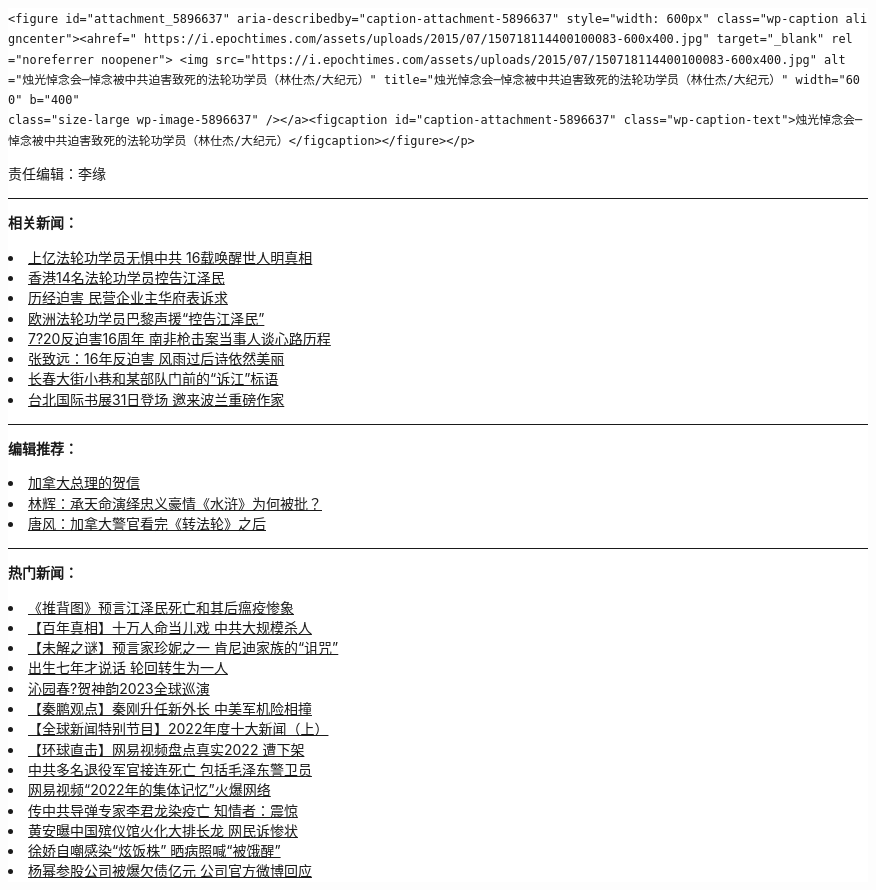 	<figure id="attachment_5896637" aria-describedby="caption-attachment-5896637" style="width: 600px" class="wp-caption aligncenter"><ahref=" https://i.epochtimes.com/assets/uploads/2015/07/150718114400100083-600x400.jpg" target="_blank" rel="noreferrer noopener"> <img src="https://i.epochtimes.com/assets/uploads/2015/07/150718114400100083-600x400.jpg" alt="烛光悼念会─悼念被中共迫害致死的法轮功学员（林仕杰/大纪元）" title="烛光悼念会─悼念被中共迫害致死的法轮功学员（林仕杰/大纪元）" width="600" b="400"
	class="size-large wp-image-5896637" /></a><figcaption id="caption-attachment-5896637" class="wp-caption-text">烛光悼念会─悼念被中共迫害致死的法轮功学员（林仕杰/大纪元）</figcaption></figure></p>
<p>责任编辑：李缘</p>
<p><p></p>

<hr>


<strong>相关新闻：</strong>
<li><a href="https://github.com/19920513/djy/blob/master/gb/15/7/17/n4482474.md#1">上亿法轮功学员无惧中共 16载唤醒世人明真相</a></li>
<li><a href="https://github.com/19920513/djy/blob/master/gb/15/7/17/n4482833.md#1">香港14名法轮功学员控告江泽民</a></li>
<li><a href="https://github.com/19920513/djy/blob/master/gb/15/7/18/n4483184.md#1">历经迫害 民营企业主华府表诉求</a></li>
<li><a href="https://github.com/19920513/djy/blob/master/gb/15/7/18/n4483239.md#1">欧洲法轮功学员巴黎声援“控告江泽民”</a></li>
<li><a href="https://github.com/19920513/djy/blob/master/gb/15/7/18/n4483268.md#1">7?20反迫害16周年 南非枪击案当事人谈心路历程</a></li>
<li><a href="https://github.com/19920513/djy/blob/master/gb/15/7/18/n4483340.md#1">张致远：16年反迫害 风雨过后诗依然美丽</a></li>
<li><a href="https://github.com/19920513/djy/blob/master/gb/15/7/18/n4483514.md#1">长春大街小巷和某部队门前的“诉江”标语</a></li>
<li><a href="https://github.com/19920513/djy/blob/master/gb/22/12/31/n13896487.md#1">台北国际书展31日登场 邀来波兰重磅作家</a></li>
<hr>


<strong>编辑推荐：</strong>
<li><a href="https://github.com/19920513/djy/blob/master/gb/15/12/10/n4593139.md?dfh#1" target="_blank">加拿大总理的贺信</a></li><li><a href="https://github.com/tsiac2612/djy/blob/master/gb/19/11/17/n11660999.md#1" target="_blank">林辉：承天命演绎忠义豪情《水浒》为何被批？</a></li><li><a href="https://github.com/tsiac2612/djy/blob/master/gb/14/10/23/n4278970.md#1" target="_blank">唐风：加拿大警官看完《转法轮》之后</a></li>
<hr>

<strong>热门新闻：</strong>
<li><a href="https://github.com/19920513/djy/blob/master/gb/22/12/27/n13893016.md#1">《推背图》预言江泽民死亡和其后瘟疫惨象</a></li>
<li><a href="https://github.com/19920513/djy/blob/master/gb/22/12/23/n13890728.md#1">【百年真相】十万人命当儿戏 中共大规模杀人</a></li>
<li><a href="https://github.com/19920513/djy/blob/master/gb/22/12/26/n13891849.md#1">【未解之谜】预言家珍妮之一 肯尼迪家族的“诅咒”</a></li>
<li><a href="https://github.com/19920513/djy/blob/master/gb/22/12/24/n13891107.md#1">出生七年才说话 轮回转生为一人</a></li>
<li><a href="https://github.com/19920513/djy/blob/master/gb/22/12/22/n13889893.md#1">沁园春?贺神韵2023全球巡演</a></li>
<li><a href="https://github.com/19920513/djy/blob/master/gb/22/12/30/n13895719.md#1">【秦鹏观点】秦刚升任新外长 中美军机险相撞</a></li>
<li><a href="https://github.com/19920513/djy/blob/master/gb/22/12/31/n13896088.md#1">【全球新闻特别节目】2022年度十大新闻（上）</a></li>
<li><a href="https://github.com/19920513/djy/blob/master/gb/22/12/30/n13895678.md#1">【环球直击】网易视频盘点真实2022 遭下架</a></li>
<li><a href="https://github.com/19920513/djy/blob/master/gb/22/12/29/n13893987.md#1">中共多名退役军官接连死亡 包括毛泽东警卫员</a></li>
<li><a href="https://github.com/19920513/djy/blob/master/gb/22/12/29/n13894498.md#1">网易视频“2022年的集体记忆”火爆网络</a></li>
<li><a href="https://github.com/19920513/djy/blob/master/gb/22/12/29/n13893955.md#1">传中共导弹专家李君龙染疫亡 知情者：震惊</a></li>
<li><a href="https://github.com/19920513/djy/blob/master/gb/22/12/30/n13894733.md#1">黄安曝中国殡仪馆火化大排长龙 网民诉惨状</a></li>
<li><a href="https://github.com/19920513/djy/blob/master/gb/22/12/28/n13893835.md#1">徐娇自嘲感染“炫饭株” 晒病照喊“被饿醒”</a></li>
<li><a href="https://github.com/19920513/djy/blob/master/gb/22/12/29/n13894649.md#1">杨幂参股公司被爆欠债亿元 公司官方微博回应</a></li>